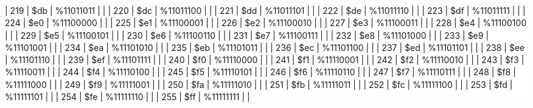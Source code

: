 | 219 | $db | %11011011 |      |
| 220 | $dc | %11011100 |      |
| 221 | $dd | %11011101 |      |
| 222 | $de | %11011110 |      |
| 223 | $df | %11011111 |      |
| 224 | $e0 | %11100000 |      |
| 225 | $e1 | %11100001 |      |
| 226 | $e2 | %11100010 |      |
| 227 | $e3 | %11100011 |      |
| 228 | $e4 | %11100100 |      |
| 229 | $e5 | %11100101 |      |
| 230 | $e6 | %11100110 |      |
| 231 | $e7 | %11100111 |      |
| 232 | $e8 | %11101000 |      |
| 233 | $e9 | %11101001 |      |
| 234 | $ea | %11101010 |      |
| 235 | $eb | %11101011 |      |
| 236 | $ec | %11101100 |      |
| 237 | $ed | %11101101 |      |
| 238 | $ee | %11101110 |      |
| 239 | $ef | %11101111 |      |
| 240 | $f0 | %11110000 |      |
| 241 | $f1 | %11110001 |      |
| 242 | $f2 | %11110010 |      |
| 243 | $f3 | %11110011 |      |
| 244 | $f4 | %11110100 |      |
| 245 | $f5 | %11110101 |      |
| 246 | $f6 | %11110110 |      |
| 247 | $f7 | %11110111 |      |
| 248 | $f8 | %11111000 |      |
| 249 | $f9 | %11111001 |      |
| 250 | $fa | %11111010 |      |
| 251 | $fb | %11111011 |      |
| 252 | $fc | %11111100 |      |
| 253 | $fd | %11111101 |      |
| 254 | $fe | %11111110 |      |
| 255 | $ff | %11111111 |      |
